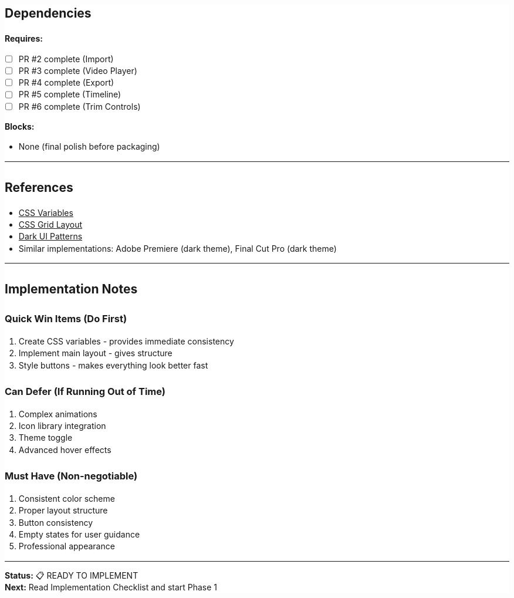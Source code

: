 
## Dependencies

**Requires:**
- [ ] PR #2 complete (Import)
- [ ] PR #3 complete (Video Player)
- [ ] PR #4 complete (Export)
- [ ] PR #5 complete (Timeline)
- [ ] PR #6 complete (Trim Controls)

**Blocks:**
- None (final polish before packaging)

---

## References

- [CSS Variables](https://developer.mozilla.org/en-US/docs/Web/CSS/Using_CSS_custom_properties)
- [CSS Grid Layout](https://css-tricks.com/snippets/css/complete-guide-grid/)
- [Dark UI Patterns](https://www.nngroup.com/articles/dark-patterns/)
- Similar implementations: Adobe Premiere (dark theme), Final Cut Pro (dark theme)

---

## Implementation Notes

### Quick Win Items (Do First)
1. Create CSS variables - provides immediate consistency
2. Implement main layout - gives structure
3. Style buttons - makes everything look better fast

### Can Defer (If Running Out of Time)
1. Complex animations
2. Icon library integration
3. Theme toggle
4. Advanced hover effects

### Must Have (Non-negotiable)
1. Consistent color scheme
2. Proper layout structure
3. Button consistency
4. Empty states for user guidance
5. Professional appearance

---

**Status:** 📋 READY TO IMPLEMENT  
**Next:** Read Implementation Checklist and start Phase 1

